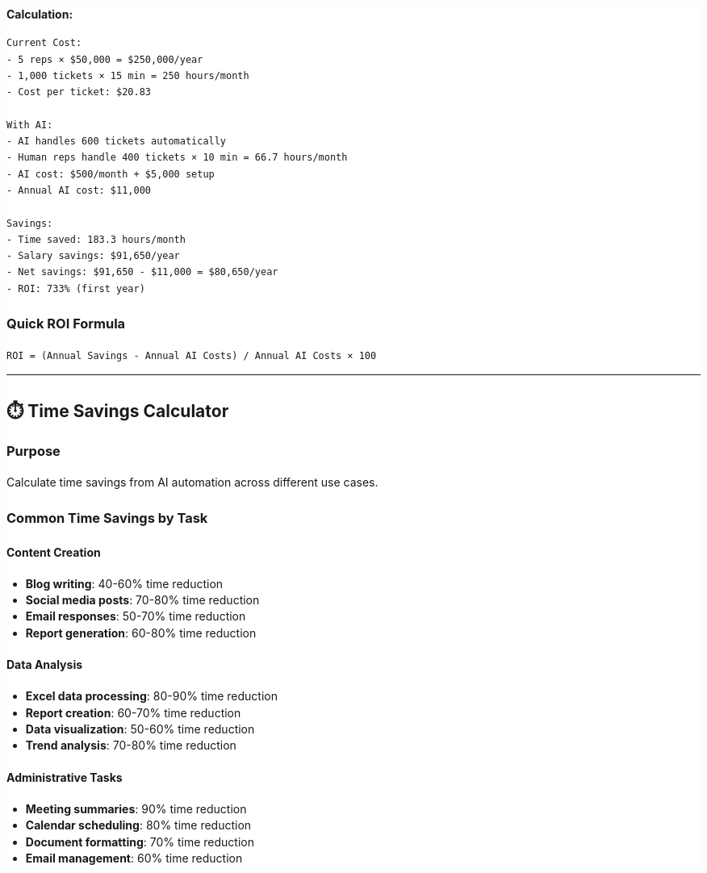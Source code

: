 **Calculation:**
```
Current Cost:
- 5 reps × $50,000 = $250,000/year
- 1,000 tickets × 15 min = 250 hours/month
- Cost per ticket: $20.83

With AI:
- AI handles 600 tickets automatically
- Human reps handle 400 tickets × 10 min = 66.7 hours/month
- AI cost: $500/month + $5,000 setup
- Annual AI cost: $11,000

Savings:
- Time saved: 183.3 hours/month
- Salary savings: $91,650/year
- Net savings: $91,650 - $11,000 = $80,650/year
- ROI: 733% (first year)
```

### Quick ROI Formula
```
ROI = (Annual Savings - Annual AI Costs) / Annual AI Costs × 100
```

---

## ⏱️ Time Savings Calculator

### Purpose
Calculate time savings from AI automation across different use cases.

### Common Time Savings by Task

#### **Content Creation**
- **Blog writing**: 40-60% time reduction
- **Social media posts**: 70-80% time reduction  
- **Email responses**: 50-70% time reduction
- **Report generation**: 60-80% time reduction

#### **Data Analysis**
- **Excel data processing**: 80-90% time reduction
- **Report creation**: 60-70% time reduction
- **Data visualization**: 50-60% time reduction
- **Trend analysis**: 70-80% time reduction

#### **Administrative Tasks**
- **Meeting summaries**: 90% time reduction
- **Calendar scheduling**: 80% time reduction
- **Document formatting**: 70% time reduction
- **Email management**: 60% time reduction
